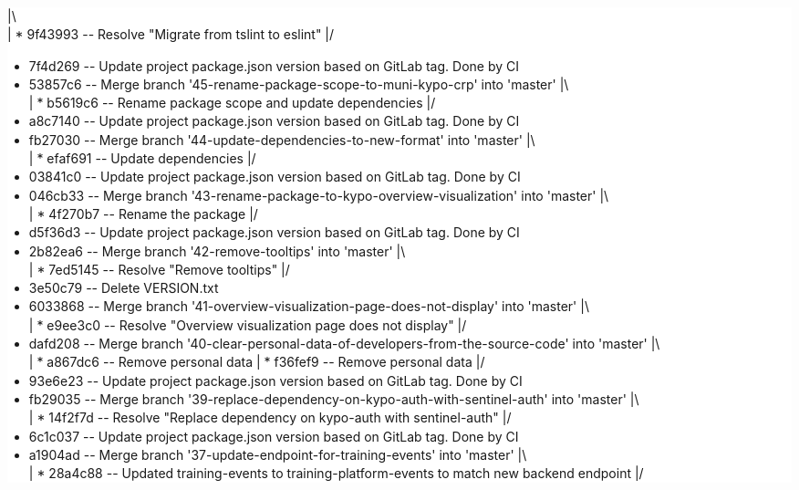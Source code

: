 |\  
| * 9f43993 -- Resolve "Migrate from tslint to eslint"
|/  
* 7f4d269 -- Update project package.json version based on GitLab tag. Done by CI
*   53857c6 -- Merge branch '45-rename-package-scope-to-muni-kypo-crp' into 'master'
|\  
| * b5619c6 -- Rename package scope and update dependencies
|/  
* a8c7140 -- Update project package.json version based on GitLab tag. Done by CI
*   fb27030 -- Merge branch '44-update-dependencies-to-new-format' into 'master'
|\  
| * efaf691 -- Update dependencies
|/  
* 03841c0 -- Update project package.json version based on GitLab tag. Done by CI
*   046cb33 -- Merge branch '43-rename-package-to-kypo-overview-visualization' into 'master'
|\  
| * 4f270b7 -- Rename the package
|/  
* d5f36d3 -- Update project package.json version based on GitLab tag. Done by CI
*   2b82ea6 -- Merge branch '42-remove-tooltips' into 'master'
|\  
| * 7ed5145 -- Resolve "Remove tooltips"
|/  
* 3e50c79 -- Delete VERSION.txt
*   6033868 -- Merge branch '41-overview-visualization-page-does-not-display' into 'master'
|\  
| * e9ee3c0 -- Resolve "Overview visualization page does not display"
|/  
*   dafd208 -- Merge branch '40-clear-personal-data-of-developers-from-the-source-code' into 'master'
|\  
| * a867dc6 -- Remove personal data
| * f36fef9 -- Remove personal data
|/  
* 93e6e23 -- Update project package.json version based on GitLab tag. Done by CI
*   fb29035 -- Merge branch '39-replace-dependency-on-kypo-auth-with-sentinel-auth' into 'master'
|\  
| * 14f2f7d -- Resolve "Replace dependency on kypo-auth with sentinel-auth"
|/  
* 6c1c037 -- Update project package.json version based on GitLab tag. Done by CI
*   a1904ad -- Merge branch '37-update-endpoint-for-training-events' into 'master'
|\  
| * 28a4c88 -- Updated training-events to training-platform-events to match new backend endpoint
|/  